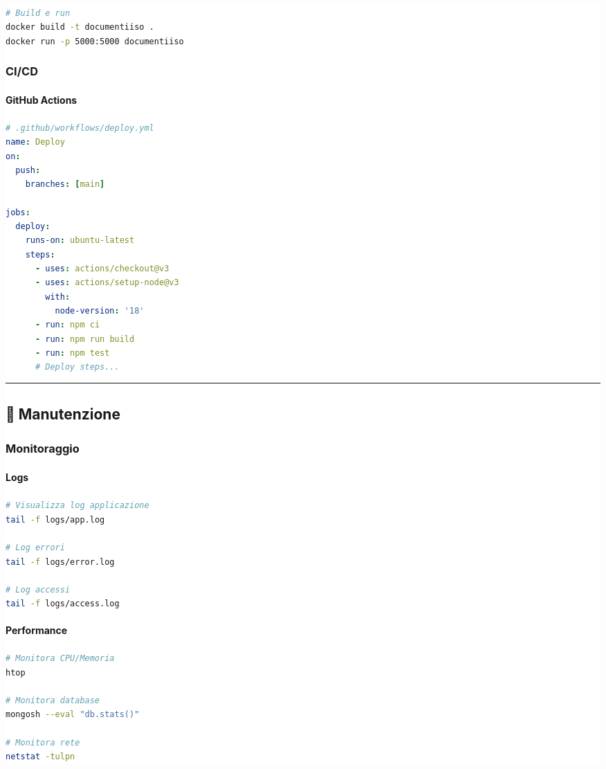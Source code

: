 ```bash
# Build e run
docker build -t documentiiso .
docker run -p 5000:5000 documentiiso
```

### CI/CD

#### GitHub Actions
```yaml
# .github/workflows/deploy.yml
name: Deploy
on:
  push:
    branches: [main]

jobs:
  deploy:
    runs-on: ubuntu-latest
    steps:
      - uses: actions/checkout@v3
      - uses: actions/setup-node@v3
        with:
          node-version: '18'
      - run: npm ci
      - run: npm run build
      - run: npm test
      # Deploy steps...
```

---

## 🔧 Manutenzione

### Monitoraggio

#### Logs
```bash
# Visualizza log applicazione
tail -f logs/app.log

# Log errori
tail -f logs/error.log

# Log accessi
tail -f logs/access.log
```

#### Performance
```bash
# Monitora CPU/Memoria
htop

# Monitora database
mongosh --eval "db.stats()"

# Monitora rete
netstat -tulpn
```
